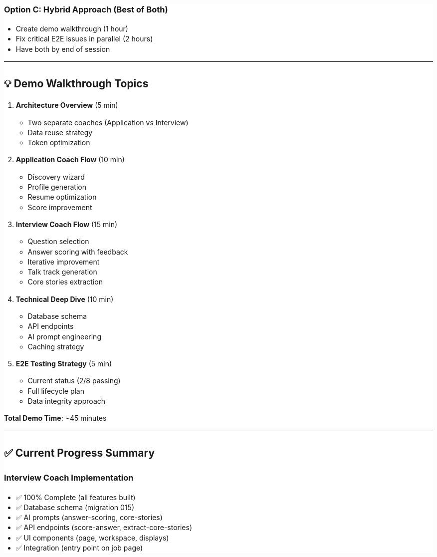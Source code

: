 ### Option C: Hybrid Approach (Best of Both)
- Create demo walkthrough (1 hour)
- Fix critical E2E issues in parallel (2 hours)
- Have both by end of session

---

## 💡 Demo Walkthrough Topics

1. **Architecture Overview** (5 min)
   - Two separate coaches (Application vs Interview)
   - Data reuse strategy
   - Token optimization

2. **Application Coach Flow** (10 min)
   - Discovery wizard
   - Profile generation
   - Resume optimization
   - Score improvement

3. **Interview Coach Flow** (15 min)
   - Question selection
   - Answer scoring with feedback
   - Iterative improvement
   - Talk track generation
   - Core stories extraction

4. **Technical Deep Dive** (10 min)
   - Database schema
   - API endpoints
   - AI prompt engineering
   - Caching strategy

5. **E2E Testing Strategy** (5 min)
   - Current status (2/8 passing)
   - Full lifecycle plan
   - Data integrity approach

**Total Demo Time**: ~45 minutes

---

## ✅ Current Progress Summary

### Interview Coach Implementation
- ✅ 100% Complete (all features built)
- ✅ Database schema (migration 015)
- ✅ AI prompts (answer-scoring, core-stories)
- ✅ API endpoints (score-answer, extract-core-stories)
- ✅ UI components (page, workspace, displays)
- ✅ Integration (entry point on job page)
